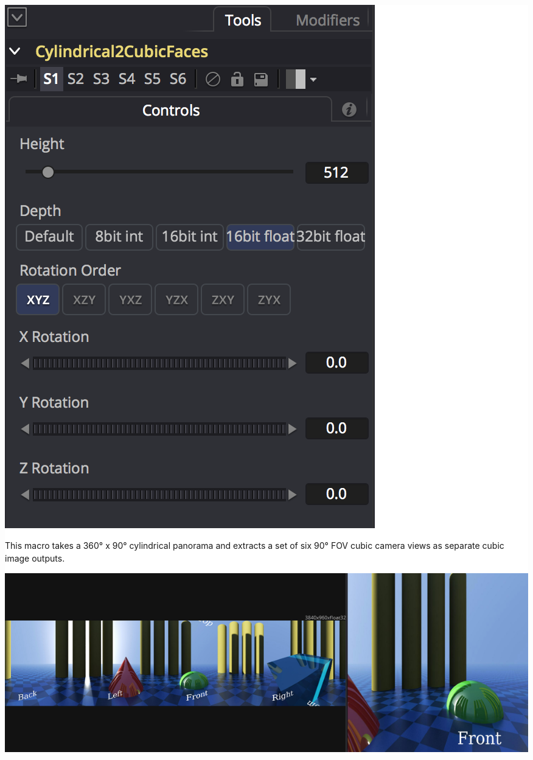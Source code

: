![Cylindrical2CubicFaces GUI](images/macro-cylindrical-to-cubicfaces-gui.png)

This macro takes a 360&deg; x 90&deg; cylindrical panorama and extracts a set of six 90&deg; FOV cubic camera views as separate cubic image outputs.

![Cylindrical2CubicFaces Macro](images/macro-cylindrical-to-cubicfaces.png)